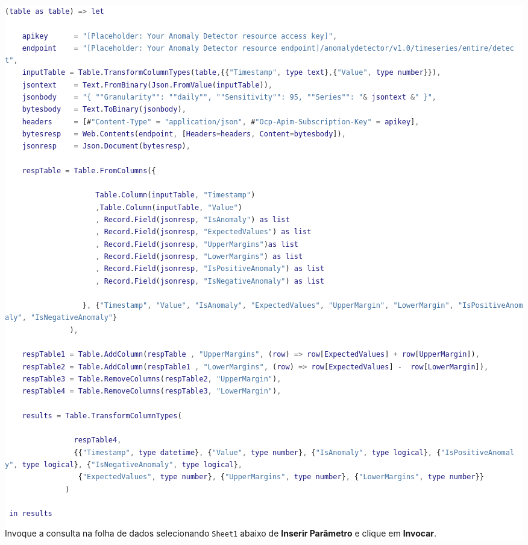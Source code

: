 ```M
(table as table) => let

    apikey      = "[Placeholder: Your Anomaly Detector resource access key]",
    endpoint    = "[Placeholder: Your Anomaly Detector resource endpoint]/anomalydetector/v1.0/timeseries/entire/detect",
    inputTable = Table.TransformColumnTypes(table,{{"Timestamp", type text},{"Value", type number}}),
    jsontext    = Text.FromBinary(Json.FromValue(inputTable)),
    jsonbody    = "{ ""Granularity"": ""daily"", ""Sensitivity"": 95, ""Series"": "& jsontext &" }",
    bytesbody   = Text.ToBinary(jsonbody),
    headers     = [#"Content-Type" = "application/json", #"Ocp-Apim-Subscription-Key" = apikey],
    bytesresp   = Web.Contents(endpoint, [Headers=headers, Content=bytesbody]),
    jsonresp    = Json.Document(bytesresp),

    respTable = Table.FromColumns({
                    
                     Table.Column(inputTable, "Timestamp")
                     ,Table.Column(inputTable, "Value")
                     , Record.Field(jsonresp, "IsAnomaly") as list
                     , Record.Field(jsonresp, "ExpectedValues") as list
                     , Record.Field(jsonresp, "UpperMargins")as list
                     , Record.Field(jsonresp, "LowerMargins") as list
                     , Record.Field(jsonresp, "IsPositiveAnomaly") as list
                     , Record.Field(jsonresp, "IsNegativeAnomaly") as list

                  }, {"Timestamp", "Value", "IsAnomaly", "ExpectedValues", "UpperMargin", "LowerMargin", "IsPositiveAnomaly", "IsNegativeAnomaly"}
               ),
    
    respTable1 = Table.AddColumn(respTable , "UpperMargins", (row) => row[ExpectedValues] + row[UpperMargin]),
    respTable2 = Table.AddColumn(respTable1 , "LowerMargins", (row) => row[ExpectedValues] -  row[LowerMargin]),
    respTable3 = Table.RemoveColumns(respTable2, "UpperMargin"),
    respTable4 = Table.RemoveColumns(respTable3, "LowerMargin"),

    results = Table.TransformColumnTypes(

                respTable4,
                {{"Timestamp", type datetime}, {"Value", type number}, {"IsAnomaly", type logical}, {"IsPositiveAnomaly", type logical}, {"IsNegativeAnomaly", type logical},
                 {"ExpectedValues", type number}, {"UpperMargins", type number}, {"LowerMargins", type number}}
              )

 in results
```

Invoque a consulta na folha de dados selecionando `Sheet1` abaixo de **Inserir Parâmetro** e clique em **Invocar**. 

